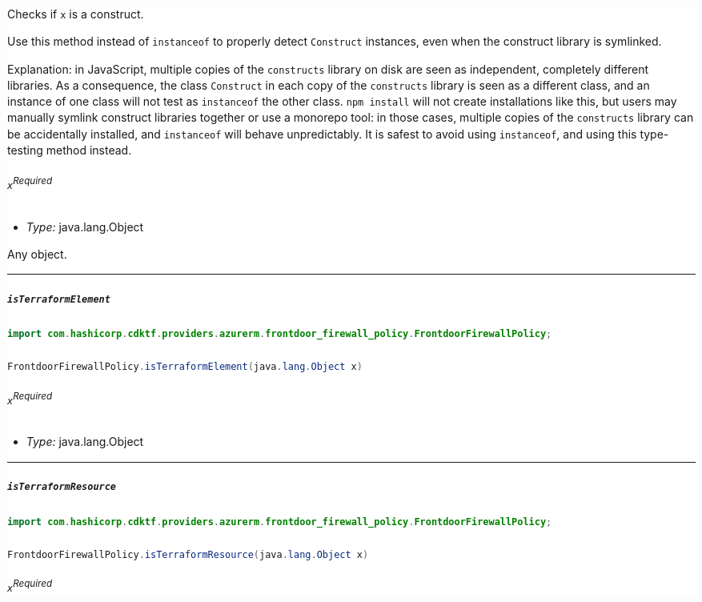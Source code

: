 Checks if `x` is a construct.

Use this method instead of `instanceof` to properly detect `Construct`
instances, even when the construct library is symlinked.

Explanation: in JavaScript, multiple copies of the `constructs` library on
disk are seen as independent, completely different libraries. As a
consequence, the class `Construct` in each copy of the `constructs` library
is seen as a different class, and an instance of one class will not test as
`instanceof` the other class. `npm install` will not create installations
like this, but users may manually symlink construct libraries together or
use a monorepo tool: in those cases, multiple copies of the `constructs`
library can be accidentally installed, and `instanceof` will behave
unpredictably. It is safest to avoid using `instanceof`, and using
this type-testing method instead.

###### `x`<sup>Required</sup> <a name="x" id="@cdktf/provider-azurerm.frontdoorFirewallPolicy.FrontdoorFirewallPolicy.isConstruct.parameter.x"></a>

- *Type:* java.lang.Object

Any object.

---

##### `isTerraformElement` <a name="isTerraformElement" id="@cdktf/provider-azurerm.frontdoorFirewallPolicy.FrontdoorFirewallPolicy.isTerraformElement"></a>

```java
import com.hashicorp.cdktf.providers.azurerm.frontdoor_firewall_policy.FrontdoorFirewallPolicy;

FrontdoorFirewallPolicy.isTerraformElement(java.lang.Object x)
```

###### `x`<sup>Required</sup> <a name="x" id="@cdktf/provider-azurerm.frontdoorFirewallPolicy.FrontdoorFirewallPolicy.isTerraformElement.parameter.x"></a>

- *Type:* java.lang.Object

---

##### `isTerraformResource` <a name="isTerraformResource" id="@cdktf/provider-azurerm.frontdoorFirewallPolicy.FrontdoorFirewallPolicy.isTerraformResource"></a>

```java
import com.hashicorp.cdktf.providers.azurerm.frontdoor_firewall_policy.FrontdoorFirewallPolicy;

FrontdoorFirewallPolicy.isTerraformResource(java.lang.Object x)
```

###### `x`<sup>Required</sup> <a name="x" id="@cdktf/provider-azurerm.frontdoorFirewallPolicy.FrontdoorFirewallPolicy.isTerraformResource.parameter.x"></a>
